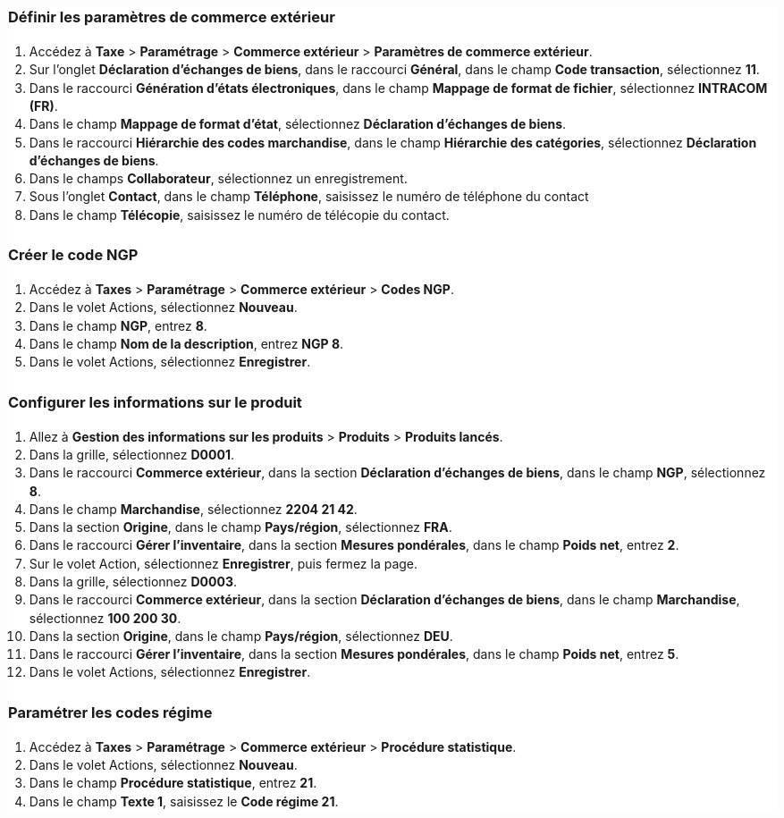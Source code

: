 ### <a name="set-up-foreign-trade-parameters"></a>Définir les paramètres de commerce extérieur

1. Accédez à **Taxe** \> **Paramétrage** \> **Commerce extérieur** \> **Paramètres de commerce extérieur**.
2. Sur l’onglet **Déclaration d’échanges de biens**, dans le raccourci **Général**, dans le champ **Code transaction**, sélectionnez **11**.
3. Dans le raccourci **Génération d’états électroniques**, dans le champ **Mappage de format de fichier**, sélectionnez **INTRACOM (FR)**.
4. Dans le champ **Mappage de format d’état**, sélectionnez **Déclaration d’échanges de biens**.
5. Dans le raccourci **Hiérarchie des codes marchandise**, dans le champ **Hiérarchie des catégories**, sélectionnez **Déclaration d’échanges de biens**.
6. Dans le champs **Collaborateur**, sélectionnez un enregistrement.
7. Sous l’onglet **Contact**, dans le champ **Téléphone**, saisissez le numéro de téléphone du contact
8. Dans le champ **Télécopie**, saisissez le numéro de télécopie du contact.

### <a name="create-ngp-code"></a>Créer le code NGP

1. Accédez à **Taxes** \> **Paramétrage** \> **Commerce extérieur** \> **Codes NGP**.
2. Dans le volet Actions, sélectionnez **Nouveau**.
3. Dans le champ **NGP**, entrez **8**.
4. Dans le champ **Nom de la description**, entrez **NGP 8**.
5. Dans le volet Actions, sélectionnez **Enregistrer**.

### <a name="set-up-product-information"></a>Configurer les informations sur le produit

1. Allez à **Gestion des informations sur les produits** \> **Produits** \> **Produits lancés**.
2. Dans la grille, sélectionnez **D0001**.
3. Dans le raccourci **Commerce extérieur**, dans la section **Déclaration d’échanges de biens**, dans le champ **NGP**, sélectionnez **8**.
4. Dans le champ **Marchandise**, sélectionnez **2204 21 42**.
5. Dans la section **Origine**, dans le champ **Pays/région**, sélectionnez **FRA**.
6. Dans le raccourci **Gérer l’inventaire**, dans la section **Mesures pondérales**, dans le champ **Poids net**, entrez **2**.
7. Sur le volet Action, sélectionnez **Enregistrer**, puis fermez la page.
8. Dans la grille, sélectionnez **D0003**.
9. Dans le raccourci **Commerce extérieur**, dans la section **Déclaration d’échanges de biens**, dans le champ **Marchandise**, sélectionnez **100 200 30**.
10. Dans la section **Origine**, dans le champ **Pays/région**, sélectionnez **DEU**.
11. Dans le raccourci **Gérer l’inventaire**, dans la section **Mesures pondérales**, dans le champ **Poids net**, entrez **5**.
12. Dans le volet Actions, sélectionnez **Enregistrer**.

### <a name="set-up-regime-codes"></a>Paramétrer les codes régime

1. Accédez à **Taxes** \> **Paramétrage** \> **Commerce extérieur** \> **Procédure statistique**.
2. Dans le volet Actions, sélectionnez **Nouveau**.
3. Dans le champ **Procédure statistique**, entrez **21**.
4. Dans le champ **Texte 1**, saisissez le **Code régime 21**.
